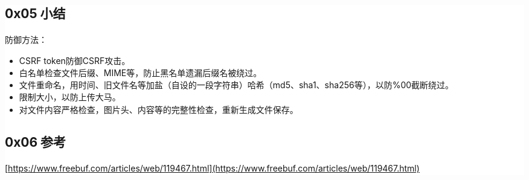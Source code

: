 

## 0x05 小结

防御方法：
- CSRF token防御CSRF攻击。
- 白名单检查文件后缀、MIME等，防止黑名单遗漏后缀名被绕过。
- 文件重命名，用时间、旧文件名等加盐（自设的一段字符串）哈希（md5、sha1、sha256等），以防%00截断绕过。
- 限制大小，以防上传大马。
- 对文件内容严格检查，图片头、内容等的完整性检查，重新生成文件保存。



## 0x06 参考

[https://www.freebuf.com/articles/web/119467.html](https://www.freebuf.com/articles/web/119467.html)